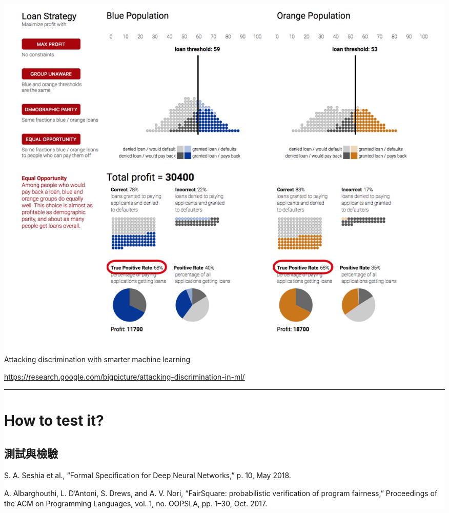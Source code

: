 ![](images/equal_opportunity.png)


Attacking discrimination with smarter machine learning

https://research.google.com/bigpicture/attacking-discrimination-in-ml/

---

# How to test it?
## 測試與檢驗


S. A. Seshia et al., “Formal Speciﬁcation for Deep Neural Networks,” p. 10, May 2018.

A. Albarghouthi, L. D’Antoni, S. Drews, and A. V. Nori, “FairSquare: probabilistic verification of program fairness,” Proceedings of the ACM on Programming Languages, vol. 1, no. OOPSLA, pp. 1–30, Oct. 2017.
